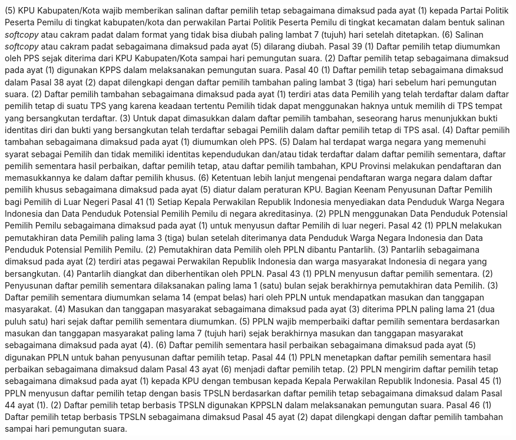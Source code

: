 (5) KPU Kabupaten/Kota wajib memberikan salinan daftar pemilih tetap sebagaimana dimaksud pada ayat (1) kepada Partai Politik Peserta Pemilu di tingkat kabupaten/kota dan perwakilan Partai Politik Peserta Pemilu di tingkat kecamatan dalam bentuk salinan _softcopy_ atau cakram padat dalam format yang tidak bisa diubah paling lambat 7 (tujuh) hari setelah ditetapkan.
(6) Salinan _softcopy_ atau cakram padat sebagaimana dimaksud pada ayat (5) dilarang diubah.
Pasal 39
(1) Daftar pemilih tetap diumumkan oleh PPS sejak diterima dari KPU Kabupaten/Kota sampai hari pemungutan suara.
(2) Daftar pemilih tetap sebagaimana dimaksud pada ayat (1) digunakan KPPS dalam melaksanakan pemungutan suara.
Pasal 40
(1) Daftar pemilih tetap sebagaimana dimaksud dalam Pasal 38 ayat (2) dapat dilengkapi dengan daftar pemilih tambahan paling lambat 3 (tiga) hari sebelum hari pemungutan suara.
(2) Daftar pemilih tambahan sebagaimana dimaksud pada ayat (1) terdiri atas data Pemilih yang telah terdaftar dalam daftar pemilih tetap di suatu TPS yang karena keadaan tertentu Pemilih tidak dapat menggunakan haknya untuk memilih di TPS tempat yang bersangkutan terdaftar.
(3) Untuk dapat dimasukkan dalam daftar pemilih tambahan, seseorang harus menunjukkan bukti identitas diri dan bukti yang bersangkutan telah terdaftar sebagai Pemilih dalam daftar pemilih tetap di TPS asal.
(4) Daftar pemilih tambahan sebagaimana dimaksud pada ayat (1) diumumkan oleh PPS.
(5) Dalam hal terdapat warga negara yang memenuhi syarat sebagai Pemilih dan tidak memiliki identitas kependudukan dan/atau tidak terdaftar dalam daftar pemilih sementara, daftar pemilih sementara hasil perbaikan, daftar pemilih tetap, atau daftar pemilih tambahan, KPU Provinsi melakukan pendaftaran dan memasukkannya ke dalam daftar pemilih khusus.
(6) Ketentuan lebih lanjut mengenai pendaftaran warga negara dalam daftar pemilih khusus sebagaimana dimaksud pada ayat (5) diatur dalam peraturan KPU.
Bagian Keenam Penyusunan Daftar Pemilih bagi Pemilih di Luar Negeri
Pasal 41
(1) Setiap Kepala Perwakilan Republik Indonesia menyediakan data Penduduk Warga Negara Indonesia dan Data Penduduk Potensial Pemilih Pemilu di negara akreditasinya.
(2) PPLN menggunakan Data Penduduk Potensial Pemilih Pemilu sebagaimana dimaksud pada ayat (1) untuk menyusun daftar Pemilih di luar negeri.
Pasal 42
(1) PPLN melakukan pemutakhiran data Pemilih paling lama 3 (tiga) bulan setelah diterimanya data Penduduk Warga Negara Indonesia dan Data Penduduk Potensial Pemilih Pemilu.
(2) Pemutakhiran data Pemilih oleh PPLN dibantu Pantarlih.
(3) Pantarlih sebagaimana dimaksud pada ayat (2) terdiri atas pegawai Perwakilan Republik Indonesia dan warga masyarakat Indonesia di negara yang bersangkutan.
(4) Pantarlih diangkat dan diberhentikan oleh PPLN.
Pasal 43
(1) PPLN menyusun daftar pemilih sementara.
(2) Penyusunan daftar pemilih sementara dilaksanakan paling lama 1 (satu) bulan sejak berakhirnya pemutakhiran data Pemilih.
(3) Daftar pemilih sementara diumumkan selama 14 (empat belas) hari oleh PPLN untuk mendapatkan masukan dan tanggapan masyarakat.
(4) Masukan dan tanggapan masyarakat sebagaimana dimaksud pada ayat (3) diterima PPLN paling lama 21 (dua puluh satu) hari sejak daftar pemilih sementara diumumkan.
(5) PPLN wajib memperbaiki daftar pemilih sementara berdasarkan masukan dan tanggapan masyarakat paling lama 7 (tujuh hari) sejak berakhirnya masukan dan tanggapan masyarakat sebagaimana dimaksud pada ayat (4).
(6) Daftar pemilih sementara hasil perbaikan sebagaimana dimaksud pada ayat (5) digunakan PPLN untuk bahan penyusunan daftar pemilih tetap.
Pasal 44
(1) PPLN menetapkan daftar pemilih sementara hasil perbaikan sebagaimana dimaksud dalam Pasal 43 ayat (6) menjadi daftar pemilih tetap.
(2) PPLN mengirim daftar pemilih tetap sebagaimana dimaksud pada ayat (1) kepada KPU dengan tembusan kepada Kepala Perwakilan Republik Indonesia.
Pasal 45
(1) PPLN menyusun daftar pemilih tetap dengan basis TPSLN berdasarkan daftar pemilih tetap sebagaimana dimaksud dalam Pasal 44 ayat (1).
(2) Daftar pemilih tetap berbasis TPSLN digunakan KPPSLN dalam melaksanakan pemungutan suara.
Pasal 46
(1) Daftar pemilih tetap berbasis TPSLN sebagaimana dimaksud Pasal 45 ayat (2) dapat dilengkapi dengan daftar pemilih tambahan sampai hari pemungutan suara.